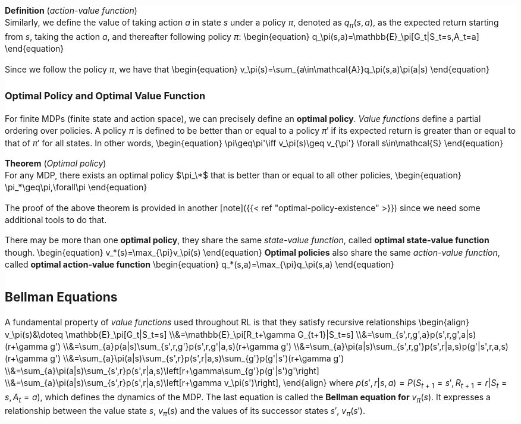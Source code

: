 **Definition** (*action-value function*)  
Similarly, we define the value of taking action $a$ in state $s$ under a policy $\pi$, denoted as $q_\pi(s,a)$, as the expected return starting from $s$, taking the action $a$, and thereafter following policy $\pi$:
\begin{equation}
q_\pi(s,a)=\mathbb{E}\_\pi[G_t|S_t=s,A_t=a]
\end{equation}

Since we follow the policy $\pi$, we have that
\begin{equation}
v_\pi(s)=\sum_{a\in\mathcal{A}}q_\pi(s,a)\pi(a|s)
\end{equation}

### Optimal Policy and Optimal Value Function
For finite MDPs (finite state and action space), we can precisely define an **optimal policy**. *Value functions* define a partial ordering over policies. A policy $\pi$ is defined to be better than or equal to a policy $\pi'$ if its expected return is greater than or equal to that of $\pi'$ for all states. In other words,
\begin{equation}
\pi\geq\pi'\iff v_\pi(s)\geq v_{\pi'} \forall s\in\mathcal{S}
\end{equation}

**Theorem** (*Optimal policy*)  
For any MDP, there exists an optimal policy $\pi_\*$ that is better than or equal to all other policies,
\begin{equation}
\pi_\*\geq\pi,\forall\pi
\end{equation}

The proof of the above theorem is provided in another [note]({{< ref "optimal-policy-existence" >}}) since we need some additional tools to do that.  

There may be more than one **optimal policy**, they share the same *state-value function*, called **optimal state-value function** though.
\begin{equation}
v_\*(s)=\max_{\pi}v_\pi(s)
\end{equation}
**Optimal policies** also share the same *action-value function*, called **optimal action-value function**
\begin{equation}
q_\*(s,a)=\max_{\pi}q_\pi(s,a)
\end{equation}

## Bellman Equations
A fundamental property of *value functions* used throughout RL is that they satisfy recursive relationships
\begin{align}
v_\pi(s)&\doteq \mathbb{E}\_\pi[G_t|S_t=s] \\\\&=\mathbb{E}\_\pi[R_t+\gamma G_{t+1}|S_t=s] \\\\&=\sum_{s',r,g',a}p(s',r,g',a|s)(r+\gamma g') \\\\&=\sum_{a}p(a|s)\sum_{s',r,g'}p(s',r,g'|a,s)(r+\gamma g') \\\\&=\sum_{a}\pi(a|s)\sum_{s',r,g'}p(s',r|a,s)p(g'|s',r,a,s)(r+\gamma g') \\\\&=\sum_{a}\pi(a|s)\sum_{s',r}p(s',r|a,s)\sum_{g'}p(g'|s')(r+\gamma g') \\\\&=\sum_{a}\pi(a|s)\sum_{s',r}p(s',r|a,s)\left[r+\gamma\sum_{g'}p(g'|s')g'\right] \\\\&=\sum_{a}\pi(a|s)\sum_{s',r}p(s',r|a,s)\left[r+\gamma v_\pi(s')\right],
\end{align}
where $p(s',r|s,a)=P(S_{t+1}=s',R_{t+1}=r|S_t=s,A_t=a)$, which defines the dynamics of the MDP. The last equation is called the **Bellman equation for** $v_\pi(s)$. It expresses a relationship between the value state $s$, $v_\pi(s)$ and the values of its successor states $s'$, $v_\pi(s')$.  

